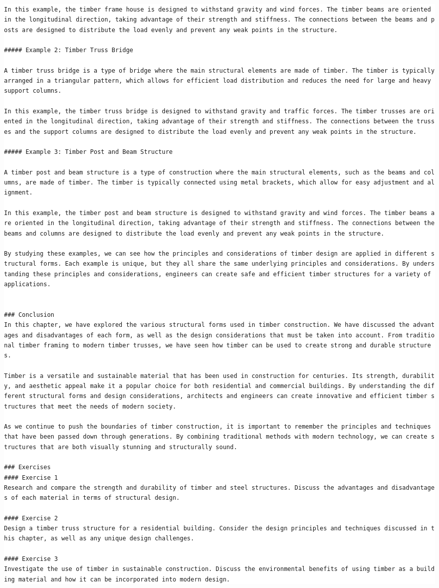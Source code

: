 ```
In this example, the timber frame house is designed to withstand gravity and wind forces. The timber beams are oriented in the longitudinal direction, taking advantage of their strength and stiffness. The connections between the beams and posts are designed to distribute the load evenly and prevent any weak points in the structure.

##### Example 2: Timber Truss Bridge

A timber truss bridge is a type of bridge where the main structural elements are made of timber. The timber is typically arranged in a triangular pattern, which allows for efficient load distribution and reduces the need for large and heavy support columns.

In this example, the timber truss bridge is designed to withstand gravity and traffic forces. The timber trusses are oriented in the longitudinal direction, taking advantage of their strength and stiffness. The connections between the trusses and the support columns are designed to distribute the load evenly and prevent any weak points in the structure.

##### Example 3: Timber Post and Beam Structure

A timber post and beam structure is a type of construction where the main structural elements, such as the beams and columns, are made of timber. The timber is typically connected using metal brackets, which allow for easy adjustment and alignment.

In this example, the timber post and beam structure is designed to withstand gravity and wind forces. The timber beams are oriented in the longitudinal direction, taking advantage of their strength and stiffness. The connections between the beams and columns are designed to distribute the load evenly and prevent any weak points in the structure.

By studying these examples, we can see how the principles and considerations of timber design are applied in different structural forms. Each example is unique, but they all share the same underlying principles and considerations. By understanding these principles and considerations, engineers can create safe and efficient timber structures for a variety of applications.


### Conclusion
In this chapter, we have explored the various structural forms used in timber construction. We have discussed the advantages and disadvantages of each form, as well as the design considerations that must be taken into account. From traditional timber framing to modern timber trusses, we have seen how timber can be used to create strong and durable structures.

Timber is a versatile and sustainable material that has been used in construction for centuries. Its strength, durability, and aesthetic appeal make it a popular choice for both residential and commercial buildings. By understanding the different structural forms and design considerations, architects and engineers can create innovative and efficient timber structures that meet the needs of modern society.

As we continue to push the boundaries of timber construction, it is important to remember the principles and techniques that have been passed down through generations. By combining traditional methods with modern technology, we can create structures that are both visually stunning and structurally sound.

### Exercises
#### Exercise 1
Research and compare the strength and durability of timber and steel structures. Discuss the advantages and disadvantages of each material in terms of structural design.

#### Exercise 2
Design a timber truss structure for a residential building. Consider the design principles and techniques discussed in this chapter, as well as any unique design challenges.

#### Exercise 3
Investigate the use of timber in sustainable construction. Discuss the environmental benefits of using timber as a building material and how it can be incorporated into modern design.

```